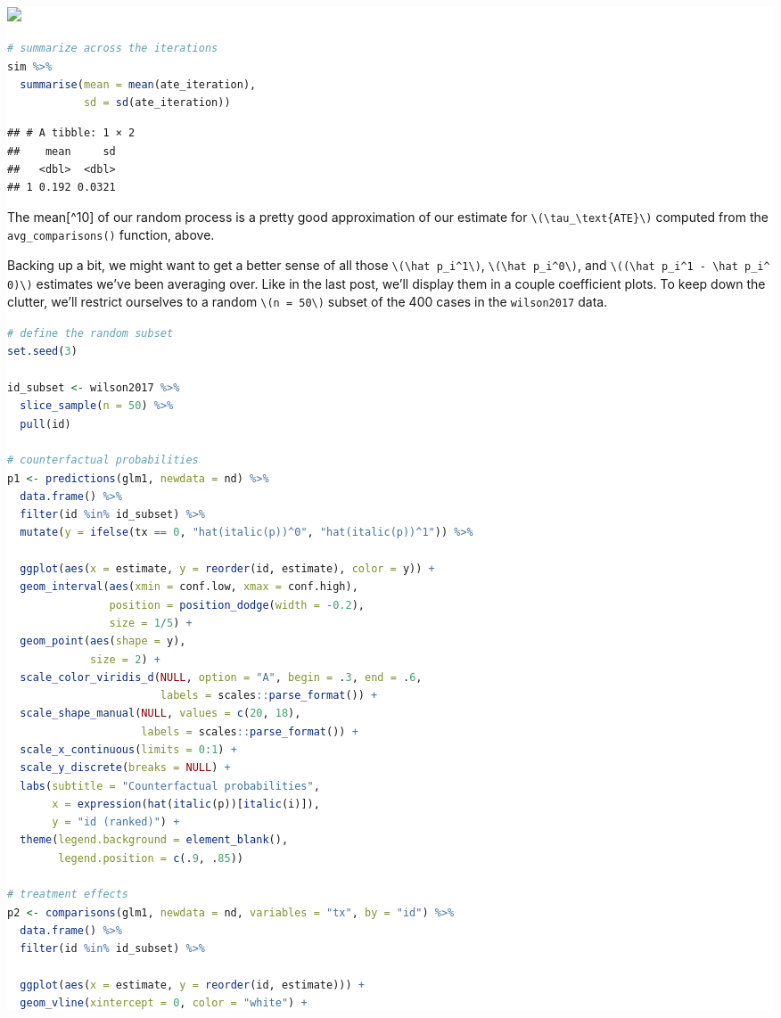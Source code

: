 <img src="{{< blogdown/postref >}}index_files/figure-html/unnamed-chunk-26-1.png" width="480" />

``` r
# summarize across the iterations
sim %>% 
  summarise(mean = mean(ate_iteration),
            sd = sd(ate_iteration))
```

    ## # A tibble: 1 × 2
    ##    mean     sd
    ##   <dbl>  <dbl>
    ## 1 0.192 0.0321

The mean[^10] of our random process is a pretty good approximation of our estimate for `\(\tau_\text{ATE}\)` computed from the `avg_comparisons()` function, above.

Backing up a bit, we might want to get a better sense of all those `\(\hat p_i^1\)`, `\(\hat p_i^0\)`, and `\((\hat p_i^1 - \hat p_i^0)\)` estimates we’ve been averaging over. Like in the last post, we’ll display them in a couple coefficient plots. To keep down the clutter, we’ll restrict ourselves to a random `\(n = 50\)` subset of the 400 cases in the `wilson2017` data.

``` r
# define the random subset
set.seed(3)

id_subset <- wilson2017 %>%
  slice_sample(n = 50) %>% 
  pull(id)

# counterfactual probabilities
p1 <- predictions(glm1, newdata = nd) %>% 
  data.frame() %>% 
  filter(id %in% id_subset) %>% 
  mutate(y = ifelse(tx == 0, "hat(italic(p))^0", "hat(italic(p))^1")) %>% 
  
  ggplot(aes(x = estimate, y = reorder(id, estimate), color = y)) +
  geom_interval(aes(xmin = conf.low, xmax = conf.high),
                position = position_dodge(width = -0.2),
                size = 1/5) +
  geom_point(aes(shape = y),
             size = 2) +
  scale_color_viridis_d(NULL, option = "A", begin = .3, end = .6,
                        labels = scales::parse_format()) +
  scale_shape_manual(NULL, values = c(20, 18),
                     labels = scales::parse_format()) +
  scale_x_continuous(limits = 0:1) +
  scale_y_discrete(breaks = NULL) +
  labs(subtitle = "Counterfactual probabilities",
       x = expression(hat(italic(p))[italic(i)]),
       y = "id (ranked)") +
  theme(legend.background = element_blank(),
        legend.position = c(.9, .85))

# treatment effects
p2 <- comparisons(glm1, newdata = nd, variables = "tx", by = "id") %>% 
  data.frame() %>% 
  filter(id %in% id_subset) %>% 
  
  ggplot(aes(x = estimate, y = reorder(id, estimate))) +
  geom_vline(xintercept = 0, color = "white") +
```